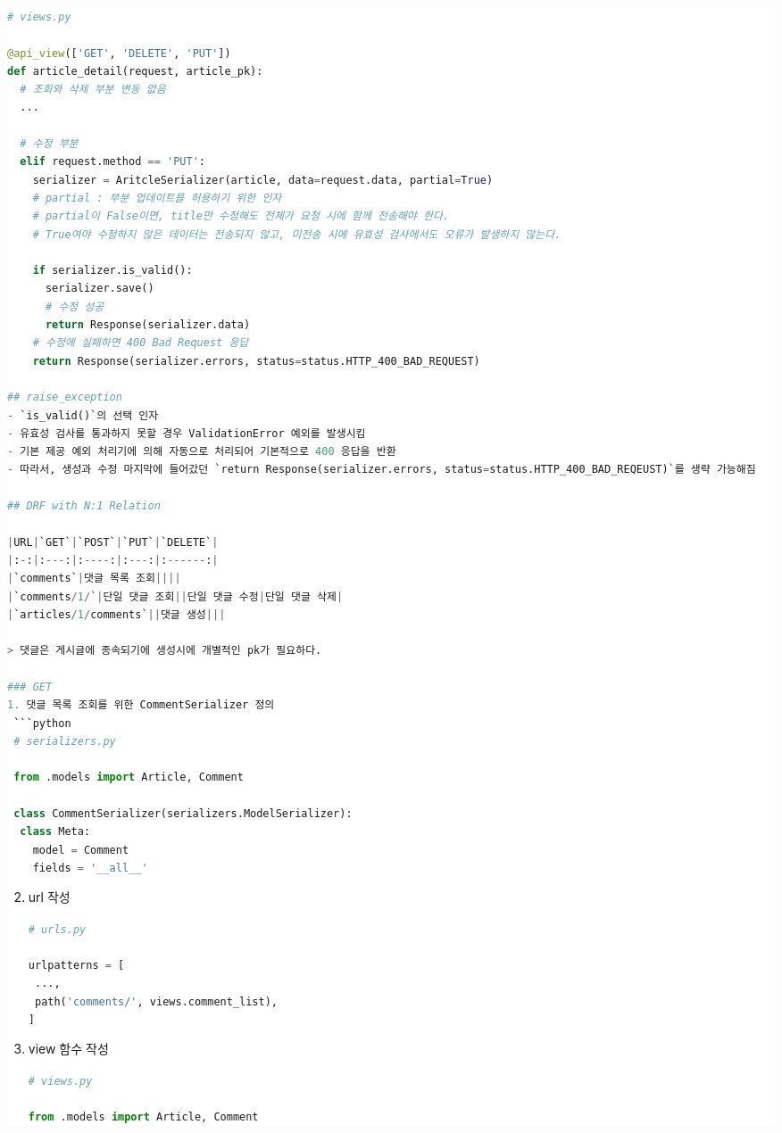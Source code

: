   ```python
  # views.py

  @api_view(['GET', 'DELETE', 'PUT'])
  def article_detail(request, article_pk):
    # 조회와 삭제 부분 변동 없음
    ...

    # 수정 부분
    elif request.method == 'PUT':
      serializer = AritcleSerializer(article, data=request.data, partial=True)
      # partial : 부분 업데이트를 허용하기 위한 인자
      # partial이 False이면, title만 수정해도 전체가 요청 시에 함께 전송해야 한다.
      # True여야 수정하지 않은 데이터는 전송되지 않고, 미전송 시에 유효성 검사에서도 오류가 발생하지 않는다.

      if serializer.is_valid():
        serializer.save()
        # 수정 성공
        return Response(serializer.data)
      # 수정에 실패하면 400 Bad Request 응답
      return Response(serializer.errors, status=status.HTTP_400_BAD_REQUEST)

## raise_exception
- `is_valid()`의 선택 인자
- 유효성 검사를 통과하지 못할 경우 ValidationError 예외를 발생시킴
- 기본 제공 예외 처리기에 의해 자동으로 처리되어 기본적으로 400 응답을 반환
- 따라서, 생성과 수정 마지막에 들어갔던 `return Response(serializer.errors, status=status.HTTP_400_BAD_REQEUST)`를 생략 가능해짐

## DRF with N:1 Relation

|URL|`GET`|`POST`|`PUT`|`DELETE`|
|:-:|:---:|:----:|:---:|:------:|
|`comments`|댓글 목록 조회||||
|`comments/1/`|단일 댓글 조회||단일 댓글 수정|단일 댓글 삭제|
|`articles/1/comments`||댓글 생성|||

> 댓글은 게시글에 종속되기에 생성시에 개별적인 pk가 필요하다.

### GET
1. 댓글 목록 조회를 위한 CommentSerializer 정의
   ```python
   # serializers.py

   from .models import Article, Comment

   class CommentSerializer(serializers.ModelSerializer):
    class Meta:
      model = Comment
      fields = '__all__'
   ```
2. url 작성
   ```python
   # urls.py

   urlpatterns = [
    ...,
    path('comments/', views.comment_list),
   ]
   ```
3. view 함수 작성
   ```python
   # views.py

   from .models import Article, Comment
   ```